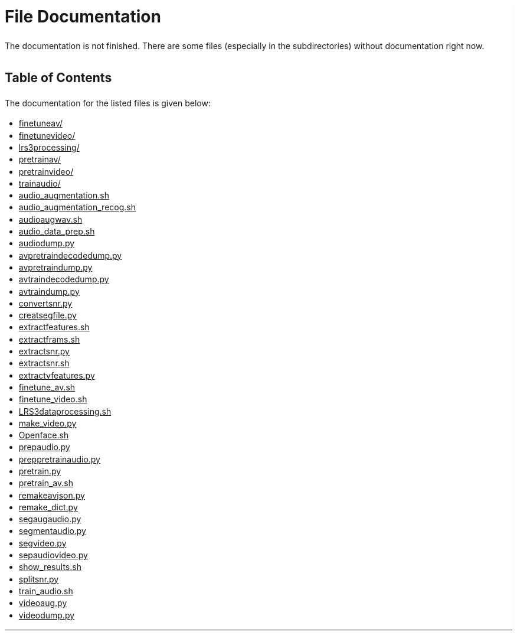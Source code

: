 # File Documentation
The documentation is not finished. There are some files (especially in the subdirectories) without documentation right now.
## Table of Contents 
The documentation for the listed files is given below:
- [finetuneav/](#finetuneav)
- [finetunevideo/](#finetunevideo)
- [lrs3processing/](#lrs3processing)
- [pretrainav/](#pretrainav)
- [pretrainvideo/](#pretrainvideo)
- [trainaudio/](#trainaudio)
- [audio_augmentation.sh](#audio_augmentationsh)
- [audio_augmentation_recog.sh](#audio_augmentation_recogsh)
- [audioaugwav.sh](#audioaugwavsh)
- [audio_data_prep.sh](#audio_data_prepsh)
- [audiodump.py](#audiodump.py)
- [avpretraindecodedump.py](#avpretraindecodedump.py)
- [avpretraindump.py](#avpretraindumppy)
- [avtraindecodedump.py](#avtraindecodedumppy)
- [avtraindump.py](#avtraindumppy)
- [convertsnr.py](#convertsnrpy)
- [creatsegfile.py](#createsegfilepy)
- [extractfeatures.sh](#extractfeaturessh)
- [extractframs.sh](#extractframssh)
- [extractsnr.py](#extractsnrpy)
- [extractsnr.sh](#extractsnrsh)
- [extractvfeatures.py](#extractvfeaturespy)
- [finetune_av.sh](#finetune_avsh)
- [finetune_video.sh](#finetunevideosh)
- [LRS3dataprocessing.sh](#LRS3dataprocessingsh)
- [make_video.py](#make_videopy)
- [Openface.sh](#openfacesh)
- [prepaudio.py](#prepaudiopy)
- [preppretrainaudio.py](#preppretrainaudiopy)
- [pretrain.py](#pretrainpy)
- [pretrain_av.sh](#pretrain_avsh)
- [remakeavjson.py](#remakeavjsonpy)
- [remake_dict.py](#remake_dictpy)
- [segaugaudio.py](#segaugaudiopy)
- [segmentaudio.py](#segmentaudiopy)
- [segvideo.py](#segvideopy)
- [sepaudiovideo.py](#sepaudiovideopy)
- [show_results.sh](#show_resultssh)
- [splitsnr.py](#splitsnrpy)
- [train_audio.sh](#train_audiosh)
- [videoaug.py](#videoaugpy)
- [videodump.py](#videodumppy)
---
